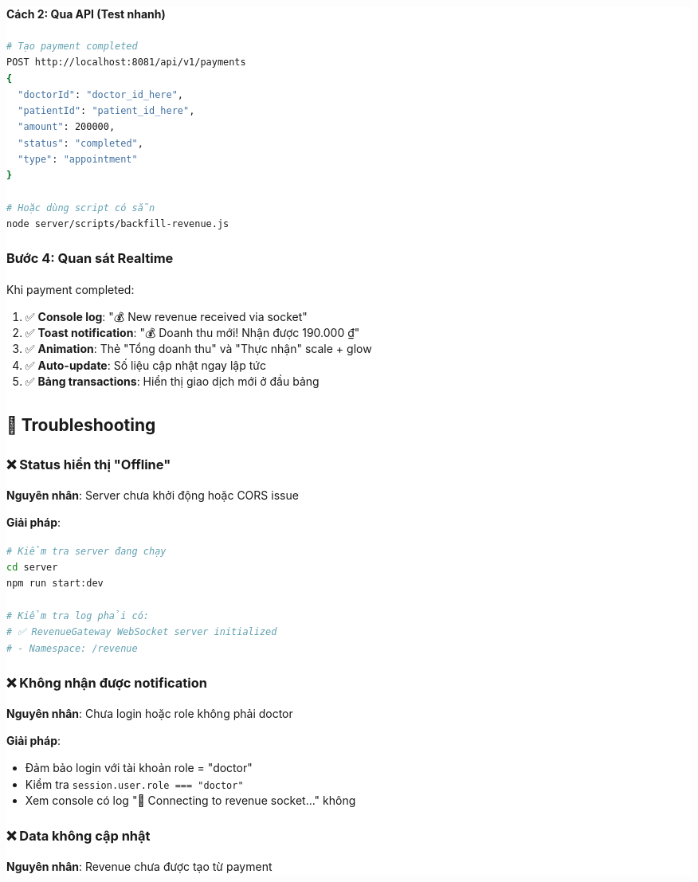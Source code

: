 #### Cách 2: Qua API (Test nhanh)
```bash
# Tạo payment completed
POST http://localhost:8081/api/v1/payments
{
  "doctorId": "doctor_id_here",
  "patientId": "patient_id_here",
  "amount": 200000,
  "status": "completed",
  "type": "appointment"
}

# Hoặc dùng script có sẵn
node server/scripts/backfill-revenue.js
```

### Bước 4: Quan sát Realtime
Khi payment completed:
1. ✅ **Console log**: "💰 New revenue received via socket"
2. ✅ **Toast notification**: "💰 Doanh thu mới! Nhận được 190.000 ₫"
3. ✅ **Animation**: Thẻ "Tổng doanh thu" và "Thực nhận" scale + glow
4. ✅ **Auto-update**: Số liệu cập nhật ngay lập tức
5. ✅ **Bảng transactions**: Hiển thị giao dịch mới ở đầu bảng

## 🔧 Troubleshooting

### ❌ Status hiển thị "Offline"
**Nguyên nhân**: Server chưa khởi động hoặc CORS issue

**Giải pháp**:
```bash
# Kiểm tra server đang chạy
cd server
npm run start:dev

# Kiểm tra log phải có:
# ✅ RevenueGateway WebSocket server initialized
# - Namespace: /revenue
```

### ❌ Không nhận được notification
**Nguyên nhân**: Chưa login hoặc role không phải doctor

**Giải pháp**:
- Đảm bảo login với tài khoản role = "doctor"
- Kiểm tra `session.user.role === "doctor"`
- Xem console có log "🔌 Connecting to revenue socket..." không

### ❌ Data không cập nhật
**Nguyên nhân**: Revenue chưa được tạo từ payment
